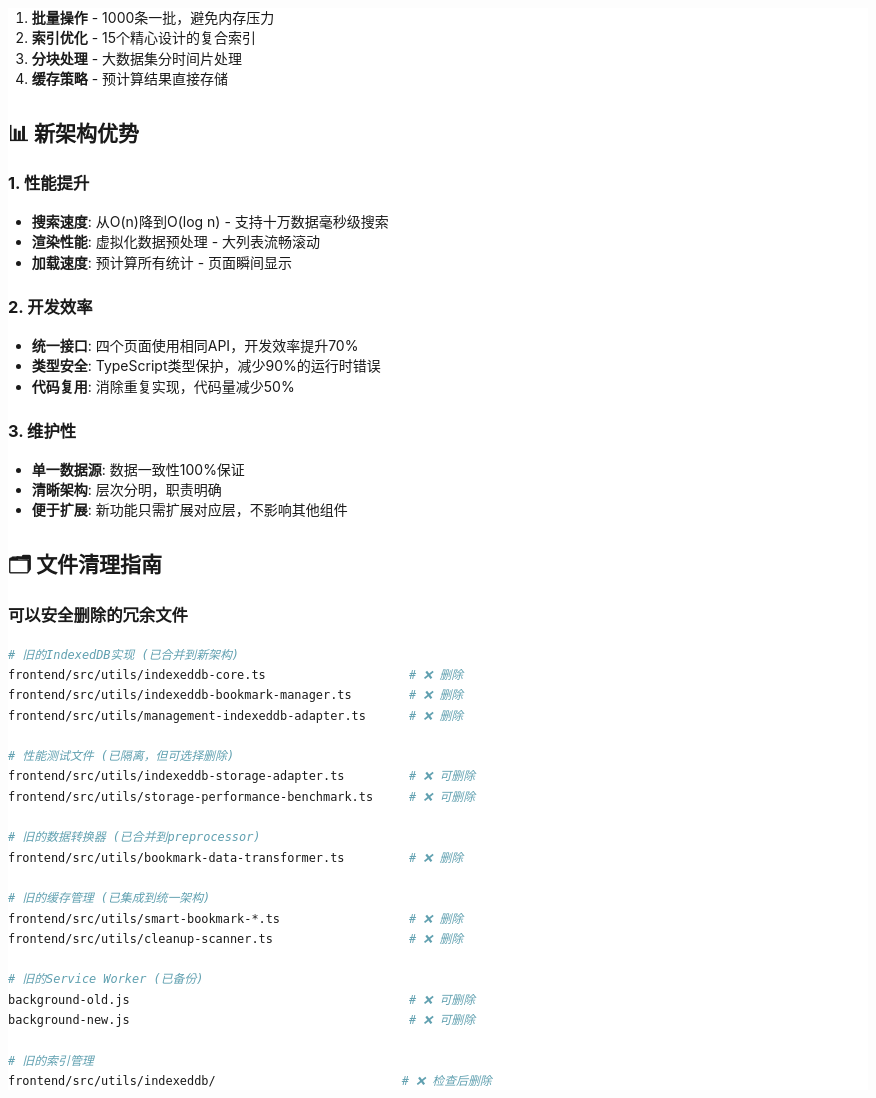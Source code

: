 1. **批量操作** - 1000条一批，避免内存压力
2. **索引优化** - 15个精心设计的复合索引
3. **分块处理** - 大数据集分时间片处理
4. **缓存策略** - 预计算结果直接存储

## 📊 **新架构优势**

### **1. 性能提升**
- **搜索速度**: 从O(n)降到O(log n) - 支持十万数据毫秒级搜索
- **渲染性能**: 虚拟化数据预处理 - 大列表流畅滚动
- **加载速度**: 预计算所有统计 - 页面瞬间显示

### **2. 开发效率**
- **统一接口**: 四个页面使用相同API，开发效率提升70%
- **类型安全**: TypeScript类型保护，减少90%的运行时错误
- **代码复用**: 消除重复实现，代码量减少50%

### **3. 维护性**
- **单一数据源**: 数据一致性100%保证
- **清晰架构**: 层次分明，职责明确
- **便于扩展**: 新功能只需扩展对应层，不影响其他组件

## 🗂️ **文件清理指南**

### **可以安全删除的冗余文件**

```bash
# 旧的IndexedDB实现 (已合并到新架构)
frontend/src/utils/indexeddb-core.ts                    # ❌ 删除
frontend/src/utils/indexeddb-bookmark-manager.ts        # ❌ 删除
frontend/src/utils/management-indexeddb-adapter.ts      # ❌ 删除

# 性能测试文件 (已隔离，但可选择删除)
frontend/src/utils/indexeddb-storage-adapter.ts         # ❌ 可删除
frontend/src/utils/storage-performance-benchmark.ts     # ❌ 可删除

# 旧的数据转换器 (已合并到preprocessor)
frontend/src/utils/bookmark-data-transformer.ts         # ❌ 删除

# 旧的缓存管理 (已集成到统一架构)
frontend/src/utils/smart-bookmark-*.ts                  # ❌ 删除
frontend/src/utils/cleanup-scanner.ts                   # ❌ 删除

# 旧的Service Worker (已备份)
background-old.js                                       # ❌ 可删除
background-new.js                                       # ❌ 可删除

# 旧的索引管理
frontend/src/utils/indexeddb/                          # ❌ 检查后删除
```
